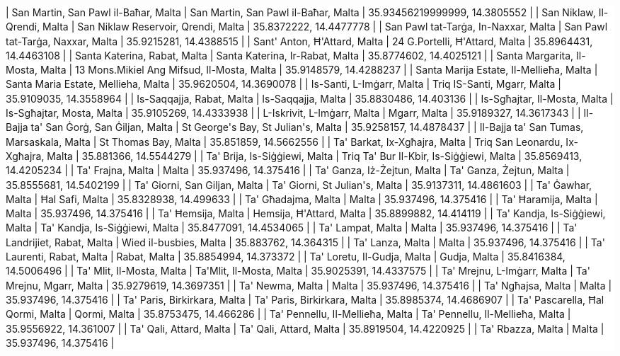| San Martin, San Pawl il-Baħar, Malta | San Martin, San Pawl il-Baħar, Malta | 35.93456219999999, 14.3805552 |
| San Niklaw, Il-Qrendi, Malta | San Niklaw Reservoir, Qrendi, Malta | 35.8372222, 14.4477778 |
| San Pawl tat-Tarġa, In-Naxxar, Malta | San Pawl tat-Tarġa, Naxxar, Malta | 35.9215281, 14.4388515 |
| Sant' Anton, Ħ'Attard, Malta | 24 G.Portelli, Ħ'Attard, Malta | 35.8964431, 14.4463108 |
| Santa Katerina, Rabat, Malta | Santa Katerina, Ir-Rabat, Malta | 35.8774602, 14.4025121 |
| Santa Margarita, Il-Mosta, Malta | 13 Mons.Mikiel Ang Mifsud, Il-Mosta, Malta | 35.9148579, 14.4288237 |
| Santa Marija Estate, Il-Mellieħa, Malta | Santa Maria Estate, Mellieha, Malta | 35.9620504, 14.3690078 |
| Is-Santi, L-Imġarr, Malta | Triq IS-Santi, Mgarr, Malta | 35.9109035, 14.3558964 |
| Is-Saqqajja, Rabat, Malta | Is-Saqqajja, Malta | 35.8830486, 14.403136 |
| Is-Sgħajtar, Il-Mosta, Malta | Is-Sgħajtar, Mosta, Malta | 35.9105269, 14.4333938 |
| L-Iskrivit, L-Imġarr, Malta | Mgarr, Malta | 35.9189327, 14.3617343 |
| Il-Bajja ta' San Ġorġ, San Ġiljan, Malta | St George's Bay, St Julian's, Malta | 35.9258157, 14.4878437 |
| Il-Bajja ta' San Tumas, Marsaskala, Malta | St Thomas Bay, Malta | 35.851859, 14.5662556 |
| Ta' Barkat, Ix-Xgħajra, Malta | Triq San Leonardu, Ix-Xgħajra, Malta | 35.881366, 14.5544279 |
| Ta' Brija, Is-Siġġiewi, Malta | Triq Ta' Bur Il-Kbir, Is-Siġġiewi, Malta | 35.8569413, 14.4205234 |
| Ta' Frajna, Malta | Malta | 35.937496, 14.375416 |
| Ta' Ganza, Iż-Żejtun, Malta | Ta' Ganza, Żejtun, Malta | 35.8555681, 14.5402199 |
| Ta' Giorni, San Giljan, Malta | Ta' Giorni, St Julian's, Malta | 35.9137311, 14.4861603 |
| Ta' Ġawhar, Malta | Ħal Safi, Malta | 35.8328938, 14.499633 |
| Ta' Għadajma, Malta | Malta | 35.937496, 14.375416 |
| Ta' Ħaramija, Malta | Malta | 35.937496, 14.375416 |
| Ta' Ħemsija, Malta | Hemsija, Ħ'Attard, Malta | 35.8899882, 14.414119 |
| Ta' Kandja, Is-Siġġiewi, Malta | Ta' Kandja, Is-Siġġiewi, Malta | 35.8477091, 14.4534065 |
| Ta' Lampat, Malta | Malta | 35.937496, 14.375416 |
| Ta' Landrijiet, Rabat, Malta | Wied il-busbies, Malta | 35.883762, 14.364315 |
| Ta' Lanza, Malta | Malta | 35.937496, 14.375416 |
| Ta' Laurenti, Rabat, Malta | Rabat, Malta | 35.8854994, 14.373372 |
| Ta' Loretu, Il-Gudja, Malta | Gudja, Malta | 35.8416384, 14.5006496 |
| Ta' Mlit, Il-Mosta, Malta | Ta'Mlit, Il-Mosta, Malta | 35.9025391, 14.4337575 |
| Ta' Mrejnu, L-Imġarr, Malta | Ta' Mrejnu, Mgarr, Malta | 35.9279619, 14.3697351 |
| Ta' Newma, Malta | Malta | 35.937496, 14.375416 |
| Ta' Ngħajsa, Malta | Malta | 35.937496, 14.375416 |
| Ta' Paris, Birkirkara, Malta | Ta' Paris, Birkirkara, Malta | 35.8985374, 14.4686907 |
| Ta' Pascarella, Ħal Qormi, Malta | Qormi, Malta | 35.8753475, 14.466286 |
| Ta' Pennellu, Il-Mellieħa, Malta | Ta' Pennellu, Il-Mellieħa, Malta | 35.9556922, 14.361007 |
| Ta' Qali, Attard, Malta | Ta' Qali, Attard, Malta | 35.8919504, 14.4220925 |
| Ta' Rbazza, Malta | Malta | 35.937496, 14.375416 |